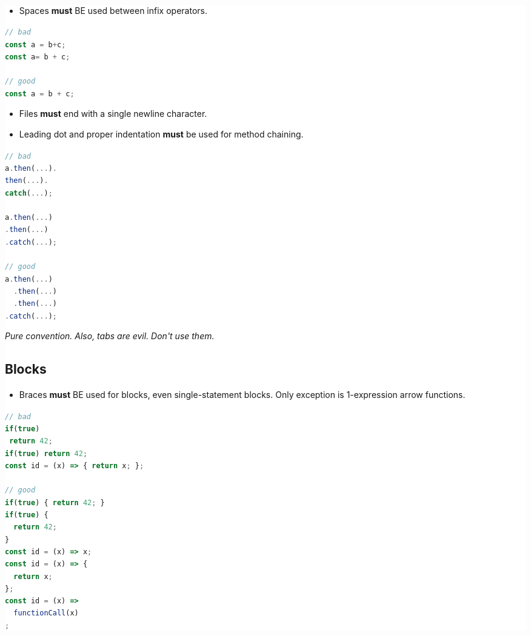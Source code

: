 - Spaces **must** BE used between infix operators.

```js
// bad
const a = b+c;
const a= b + c;

// good
const a = b + c;
```

- Files **must** end with a single newline character.

- Leading dot and proper indentation **must** be used for method chaining.

```js
// bad
a.then(...).
then(...).
catch(...);

a.then(...)
.then(...)
.catch(...);

// good
a.then(...)
  .then(...)
  .then(...)
.catch(...);
```

*Pure convention. Also, tabs are evil. Don't use them.*

## Blocks

- Braces **must** BE used for blocks, even single-statement blocks. Only exception is 1-expression arrow functions.

```js
// bad
if(true)
 return 42;
if(true) return 42;
const id = (x) => { return x; };

// good
if(true) { return 42; }
if(true) {
  return 42;
}
const id = (x) => x;
const id = (x) => {
  return x;
};
const id = (x) =>
  functionCall(x)
;
```
